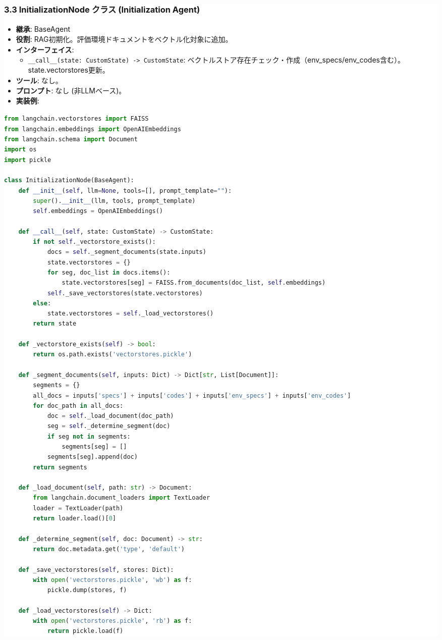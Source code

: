 ### 3.3 InitializationNode クラス (Initialization Agent)
- **継承**: BaseAgent
- **役割**: RAG初期化。評価環境ドキュメントをベクトル化対象に追加。
- **インターフェイス**:
  - `__call__(state: CustomState) -> CustomState`: ベクトルストア存在チェック・作成（env_specs/env_codes含む）。state.vectorstores更新。
- **ツール**: なし。
- **プロンプト**: なし (非LLMベース)。
- **実装例**:
```python
from langchain.vectorstores import FAISS
from langchain.embeddings import OpenAIEmbeddings
from langchain.schema import Document
import os
import pickle

class InitializationNode(BaseAgent):
    def __init__(self, llm=None, tools=[], prompt_template=""):
        super().__init__(llm, tools, prompt_template)
        self.embeddings = OpenAIEmbeddings()

    def __call__(self, state: CustomState) -> CustomState:
        if not self._vectorstore_exists():
            docs = self._segment_documents(state.inputs)
            state.vectorstores = {}
            for seg, doc_list in docs.items():
                state.vectorstores[seg] = FAISS.from_documents(doc_list, self.embeddings)
            self._save_vectorstores(state.vectorstores)
        else:
            state.vectorstores = self._load_vectorstores()
        return state

    def _vectorstore_exists(self) -> bool:
        return os.path.exists('vectorstores.pickle')

    def _segment_documents(self, inputs: Dict) -> Dict[str, List[Document]]:
        segments = {}
        all_docs = inputs['specs'] + inputs['codes'] + inputs['env_specs'] + inputs['env_codes']
        for doc_path in all_docs:
            doc = self._load_document(doc_path)
            seg = self._determine_segment(doc)
            if seg not in segments:
                segments[seg] = []
            segments[seg].append(doc)
        return segments

    def _load_document(self, path: str) -> Document:
        from langchain.document_loaders import TextLoader
        loader = TextLoader(path)
        return loader.load()[0]

    def _determine_segment(self, doc: Document) -> str:
        return doc.metadata.get('type', 'default')

    def _save_vectorstores(self, stores: Dict):
        with open('vectorstores.pickle', 'wb') as f:
            pickle.dump(stores, f)

    def _load_vectorstores(self) -> Dict:
        with open('vectorstores.pickle', 'rb') as f:
            return pickle.load(f)
```
